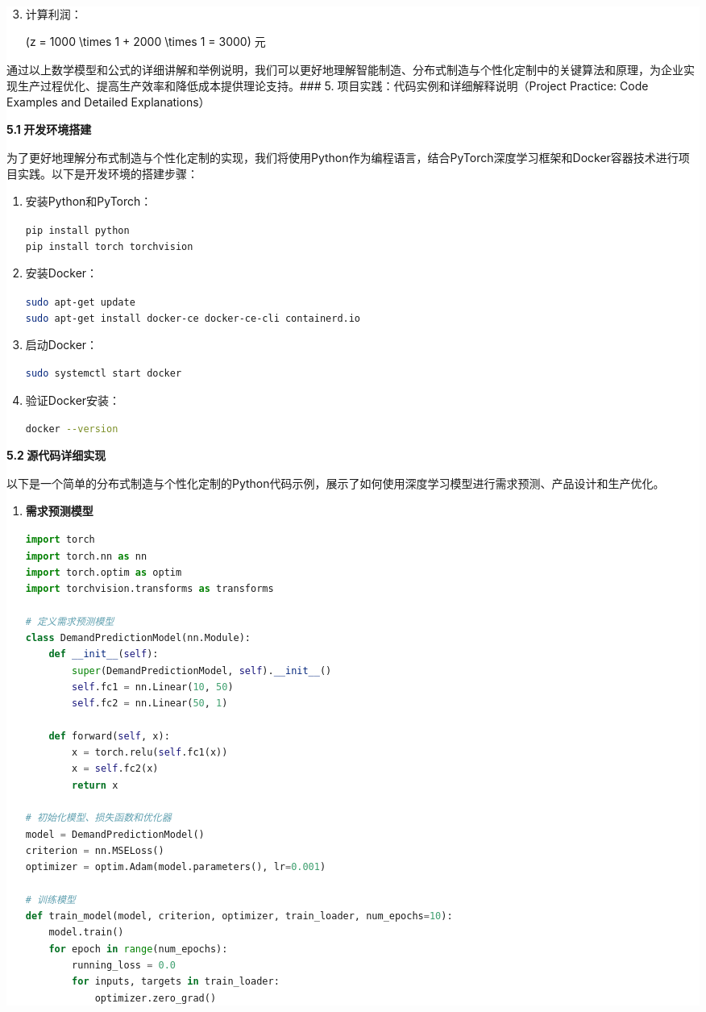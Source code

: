 3. 计算利润：

   \(z = 1000 \times 1 + 2000 \times 1 = 3000\) 元

通过以上数学模型和公式的详细讲解和举例说明，我们可以更好地理解智能制造、分布式制造与个性化定制中的关键算法和原理，为企业实现生产过程优化、提高生产效率和降低成本提供理论支持。### <a id="5"></a>5. 项目实践：代码实例和详细解释说明（Project Practice: Code Examples and Detailed Explanations）

**5.1 开发环境搭建**

为了更好地理解分布式制造与个性化定制的实现，我们将使用Python作为编程语言，结合PyTorch深度学习框架和Docker容器技术进行项目实践。以下是开发环境的搭建步骤：

1. 安装Python和PyTorch：

   ```bash
   pip install python
   pip install torch torchvision
   ```

2. 安装Docker：

   ```bash
   sudo apt-get update
   sudo apt-get install docker-ce docker-ce-cli containerd.io
   ```

3. 启动Docker：

   ```bash
   sudo systemctl start docker
   ```

4. 验证Docker安装：

   ```bash
   docker --version
   ```

**5.2 源代码详细实现**

以下是一个简单的分布式制造与个性化定制的Python代码示例，展示了如何使用深度学习模型进行需求预测、产品设计和生产优化。

1. **需求预测模型**

   ```python
   import torch
   import torch.nn as nn
   import torch.optim as optim
   import torchvision.transforms as transforms

   # 定义需求预测模型
   class DemandPredictionModel(nn.Module):
       def __init__(self):
           super(DemandPredictionModel, self).__init__()
           self.fc1 = nn.Linear(10, 50)
           self.fc2 = nn.Linear(50, 1)

       def forward(self, x):
           x = torch.relu(self.fc1(x))
           x = self.fc2(x)
           return x

   # 初始化模型、损失函数和优化器
   model = DemandPredictionModel()
   criterion = nn.MSELoss()
   optimizer = optim.Adam(model.parameters(), lr=0.001)

   # 训练模型
   def train_model(model, criterion, optimizer, train_loader, num_epochs=10):
       model.train()
       for epoch in range(num_epochs):
           running_loss = 0.0
           for inputs, targets in train_loader:
               optimizer.zero_grad()
   ```